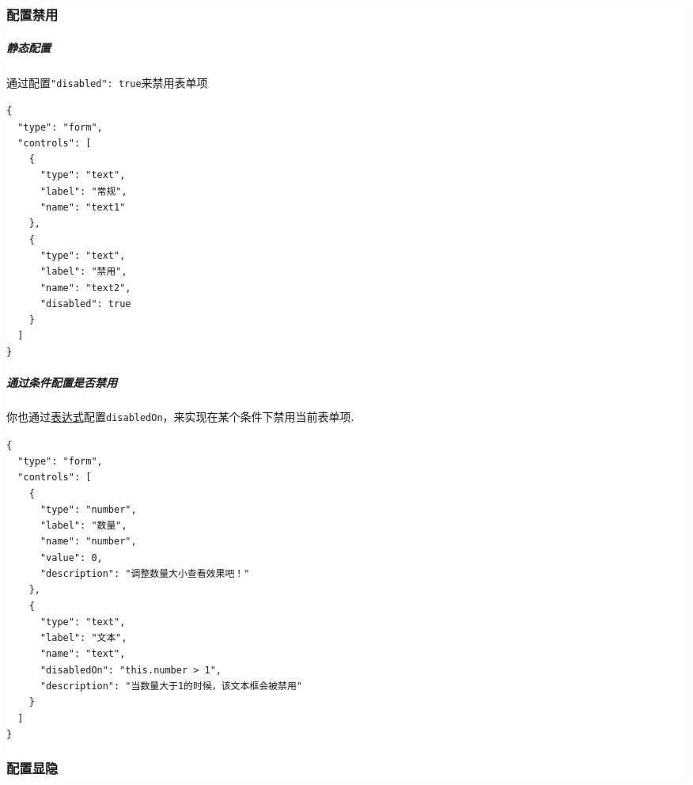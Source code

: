 ### 配置禁用

##### 静态配置

通过配置`"disabled": true`来禁用表单项

```schema: scope="body"
{
  "type": "form",
  "controls": [
    {
      "type": "text",
      "label": "常规",
      "name": "text1"
    },
    {
      "type": "text",
      "label": "禁用",
      "name": "text2",
      "disabled": true
    }
  ]
}
```

##### 通过条件配置是否禁用

你也通过[表达式](../../../docs/concepts/expression)配置`disabledOn`，来实现在某个条件下禁用当前表单项.

```schema: scope="body"
{
  "type": "form",
  "controls": [
    {
      "type": "number",
      "label": "数量",
      "name": "number",
      "value": 0,
      "description": "调整数量大小查看效果吧！"
    },
    {
      "type": "text",
      "label": "文本",
      "name": "text",
      "disabledOn": "this.number > 1",
      "description": "当数量大于1的时候，该文本框会被禁用"
    }
  ]
}
```

### 配置显隐
